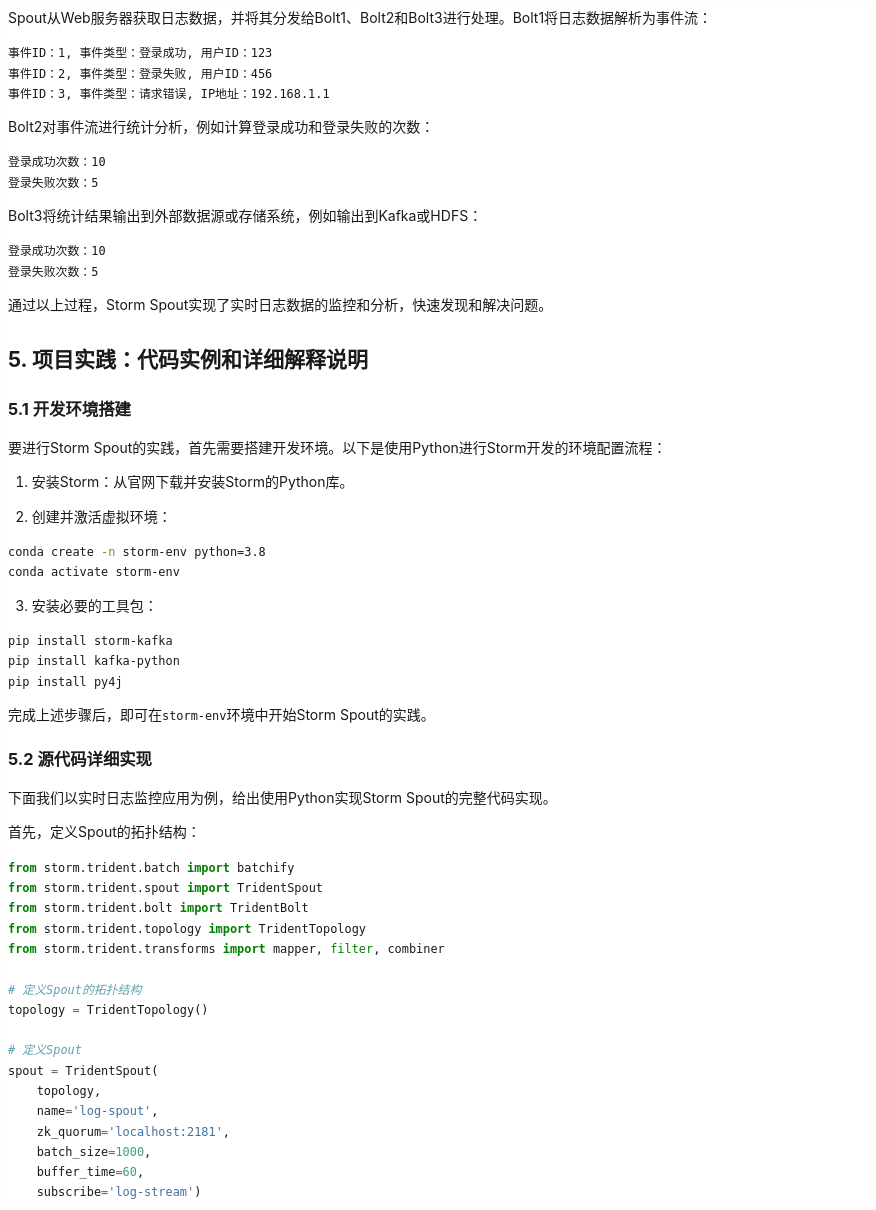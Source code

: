Spout从Web服务器获取日志数据，并将其分发给Bolt1、Bolt2和Bolt3进行处理。Bolt1将日志数据解析为事件流：

```
事件ID：1, 事件类型：登录成功, 用户ID：123
事件ID：2, 事件类型：登录失败, 用户ID：456
事件ID：3, 事件类型：请求错误, IP地址：192.168.1.1
```

Bolt2对事件流进行统计分析，例如计算登录成功和登录失败的次数：

```
登录成功次数：10
登录失败次数：5
```

Bolt3将统计结果输出到外部数据源或存储系统，例如输出到Kafka或HDFS：

```
登录成功次数：10
登录失败次数：5
```

通过以上过程，Storm Spout实现了实时日志数据的监控和分析，快速发现和解决问题。

## 5. 项目实践：代码实例和详细解释说明

### 5.1 开发环境搭建

要进行Storm Spout的实践，首先需要搭建开发环境。以下是使用Python进行Storm开发的环境配置流程：

1. 安装Storm：从官网下载并安装Storm的Python库。

2. 创建并激活虚拟环境：
```bash
conda create -n storm-env python=3.8 
conda activate storm-env
```

3. 安装必要的工具包：
```bash
pip install storm-kafka
pip install kafka-python
pip install py4j
```

完成上述步骤后，即可在`storm-env`环境中开始Storm Spout的实践。

### 5.2 源代码详细实现

下面我们以实时日志监控应用为例，给出使用Python实现Storm Spout的完整代码实现。

首先，定义Spout的拓扑结构：

```python
from storm.trident.batch import batchify
from storm.trident.spout import TridentSpout
from storm.trident.bolt import TridentBolt
from storm.trident.topology import TridentTopology
from storm.trident.transforms import mapper, filter, combiner

# 定义Spout的拓扑结构
topology = TridentTopology()

# 定义Spout
spout = TridentSpout(
    topology,
    name='log-spout',
    zk_quorum='localhost:2181',
    batch_size=1000,
    buffer_time=60,
    subscribe='log-stream')
```